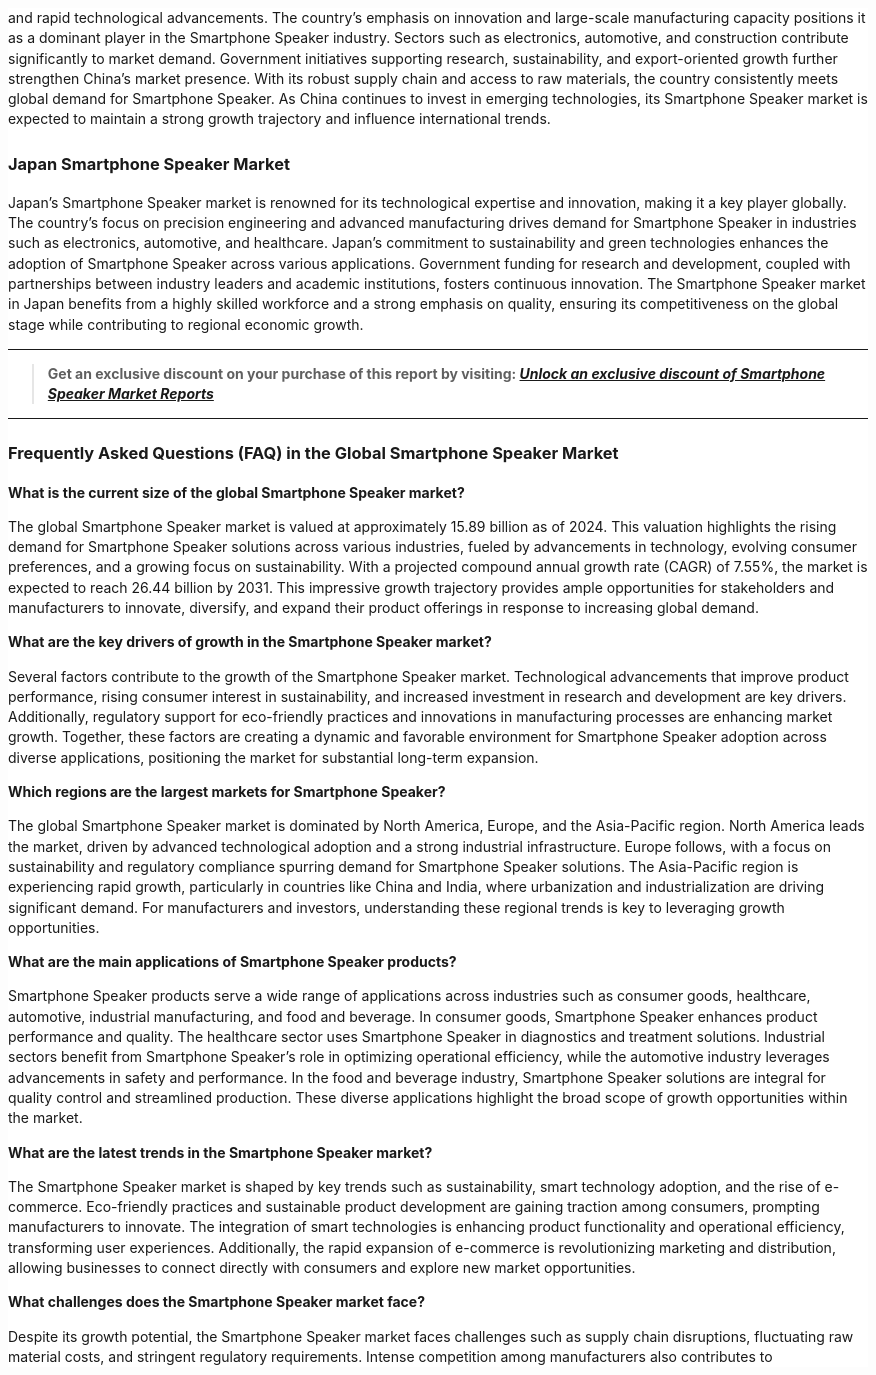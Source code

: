 and rapid technological advancements. The country&rsquo;s emphasis on innovation and large-scale manufacturing capacity positions it as a dominant player in the Smartphone Speaker industry. Sectors such as electronics, automotive, and construction contribute significantly to market demand. Government initiatives supporting research, sustainability, and export-oriented growth further strengthen China&rsquo;s market presence. With its robust supply chain and access to raw materials, the country consistently meets global demand for Smartphone Speaker. As China continues to invest in emerging technologies, its Smartphone Speaker market is expected to maintain a strong growth trajectory and influence international trends.</p><h3>Japan Smartphone Speaker Market</h3><p>Japan&rsquo;s Smartphone Speaker market is renowned for its technological expertise and innovation, making it a key player globally. The country&rsquo;s focus on precision engineering and advanced manufacturing drives demand for Smartphone Speaker in industries such as electronics, automotive, and healthcare. Japan&rsquo;s commitment to sustainability and green technologies enhances the adoption of Smartphone Speaker across various applications. Government funding for research and development, coupled with partnerships between industry leaders and academic institutions, fosters continuous innovation. The Smartphone Speaker market in Japan benefits from a highly skilled workforce and a strong emphasis on quality, ensuring its competitiveness on the global stage while contributing to regional economic growth.</p><hr /><blockquote><p><strong>Get an exclusive discount on your purchase of this report by visiting: <em><a href="://marketresearchpulse.com/ask-for-discount/62531?utm_source=Github&amp;utm_medium=052">Unlock an exclusive discount of Smartphone Speaker Market Reports</a></em>&nbsp;</strong></p></blockquote><hr /><h3>Frequently Asked Questions (FAQ) in the Global Smartphone Speaker Market</h3><p><strong>What is the current size of the global Smartphone Speaker market?</strong></p><p>The global Smartphone Speaker market is valued at approximately 15.89 billion as of 2024. This valuation highlights the rising demand for Smartphone Speaker solutions across various industries, fueled by advancements in technology, evolving consumer preferences, and a growing focus on sustainability. With a projected compound annual growth rate (CAGR) of 7.55%, the market is expected to reach 26.44 billion by 2031. This impressive growth trajectory provides ample opportunities for stakeholders and manufacturers to innovate, diversify, and expand their product offerings in response to increasing global demand.</p><p><strong>What are the key drivers of growth in the Smartphone Speaker market?</strong></p><p>Several factors contribute to the growth of the Smartphone Speaker market. Technological advancements that improve product performance, rising consumer interest in sustainability, and increased investment in research and development are key drivers. Additionally, regulatory support for eco-friendly practices and innovations in manufacturing processes are enhancing market growth. Together, these factors are creating a dynamic and favorable environment for Smartphone Speaker adoption across diverse applications, positioning the market for substantial long-term expansion.</p><p><strong>Which regions are the largest markets for Smartphone Speaker?</strong></p><p>The global Smartphone Speaker market is dominated by North America, Europe, and the Asia-Pacific region. North America leads the market, driven by advanced technological adoption and a strong industrial infrastructure. Europe follows, with a focus on sustainability and regulatory compliance spurring demand for Smartphone Speaker solutions. The Asia-Pacific region is experiencing rapid growth, particularly in countries like China and India, where urbanization and industrialization are driving significant demand. For manufacturers and investors, understanding these regional trends is key to leveraging growth opportunities.</p><p><strong>What are the main applications of Smartphone Speaker products?</strong></p><p>Smartphone Speaker products serve a wide range of applications across industries such as consumer goods, healthcare, automotive, industrial manufacturing, and food and beverage. In consumer goods, Smartphone Speaker enhances product performance and quality. The healthcare sector uses Smartphone Speaker in diagnostics and treatment solutions. Industrial sectors benefit from Smartphone Speaker&rsquo;s role in optimizing operational efficiency, while the automotive industry leverages advancements in safety and performance. In the food and beverage industry, Smartphone Speaker solutions are integral for quality control and streamlined production. These diverse applications highlight the broad scope of growth opportunities within the market.</p><p><strong>What are the latest trends in the Smartphone Speaker market?</strong></p><p>The Smartphone Speaker market is shaped by key trends such as sustainability, smart technology adoption, and the rise of e-commerce. Eco-friendly practices and sustainable product development are gaining traction among consumers, prompting manufacturers to innovate. The integration of smart technologies is enhancing product functionality and operational efficiency, transforming user experiences. Additionally, the rapid expansion of e-commerce is revolutionizing marketing and distribution, allowing businesses to connect directly with consumers and explore new market opportunities.</p><p><strong>What challenges does the Smartphone Speaker market face?</strong></p><p>Despite its growth potential, the Smartphone Speaker market faces challenges such as supply chain disruptions, fluctuating raw material costs, and stringent regulatory requirements. Intense competition among manufacturers also contributes to